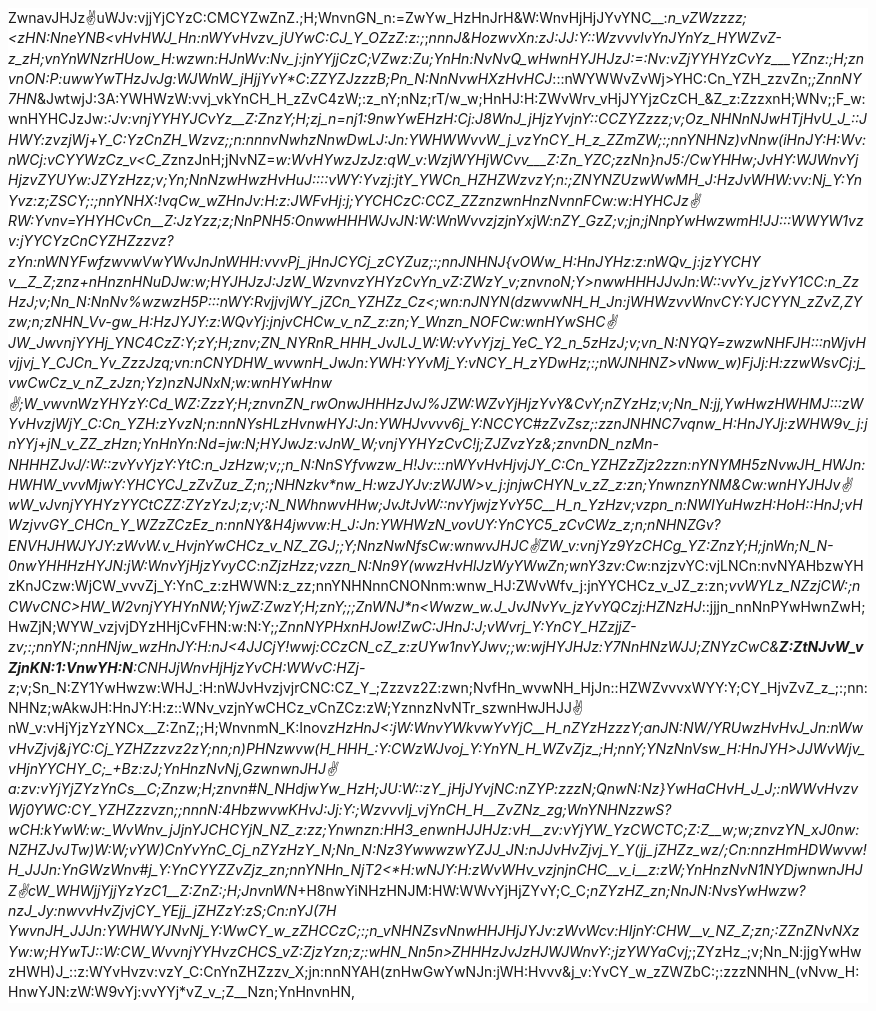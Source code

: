ZwnavJHJz:v:uWJv:vjjYjCYzC:CMCYZwZnZ.;H;WnvnGN_n:=ZwYw_HzHnJrH&W:WnvHjHjJYvYNC__:_n_vZWzzzz;<zHN:NneYNB<vHvHWJ_Hn:nWYvHvzv_jUYwC:CJ_Y_OZzZ:z:;_;_nnnJ&HozwvXn:zJ:JJ:Y::WzvvvlvYnJYnYz_HYWZvZ-z_zH;vnYnWNzrHUow_H:wzwn:HJnWv:Nv_j:jnYYjjCzC;_VZwz:Zu;YnHn:NvNvQ_wHwnHYJHJzJ_:=:Nv:vZjYYHYzCvYz___YZnz:;H;znvnON:P:uwwYwTHzJvJg:_WJWnW_jHjjYvY*C__:_ZZYZJzzzB;Pn_N:NnNvwHXzHvHCJ_:::nWYWWvZvWj>YHC:Cn_YZH_zzvZn;_;ZnnNY7HN_&JwtwjJ:3A:YWHWzW:vvj_vkYnCH_H_zZvC4zW;:z_nY;nNz;rT/w_w;HnHJ:H:ZWvWrv_vHjJYYjzCzCH_&Z_z:ZzzxnH;WNv;;F_w:wnHYHCJzJw:*:Jv:vnjYYHYJCvYz__Z:ZnzY;H;zj_n=nj1:9nwYwEHzH:Cj:_J8WnJ_jHjzYvjnY:_:CCZYZzzz;v;Oz_NHNnNJwHTjHvU_J_::JHWY:zvzjWj+Y_C:YzCnZH_Wzvz;;_n:nnnvNwhzNnwDwLJ:Jn:YWHWWvvW_j_vzYnCY_H_z_ZZmZW;:;nnYNHNz)vNnw_(iHnJY:H:_Wv:nWCj:vCYYWzCz_v_<C_Z*znzJnH;jNvNZ=_w:WvHYwzJzJz:qW_v:WzjWYHjWCvv___Z:Zn_YZC;zzNn}nJ5:/CwYHHw;JvHY:_WJWnvYjHjzvZYUYw_:_JZYzHzz;v;Yn_;_NnNzwHwzHvHuJ::::vWY:Yvzj:jtY_YWCn_HZHZWzvzY;_n:;ZNYNZUzwWwMH_J:HzJvWHW:vv:Nj_Y:YnYvz:_z_;ZSCY;:;nnYNHX:!vqCw_wZHnJv:H:z:JWFvHj:j;YYCHCzC:CCZ_ZZznzwnHnzNvnnFCw:w:HYHCJz:v:RW_:Yvnv=YHYHCvCn__Z:_JzYzz;z;NnPNH5:OnwwHHHWJvJN:_W:WnWvvzjzjnYxjW_:_nZY_GzZ;v;jn_;jNnpYwHwzwmH!JJ:::WWYW1vzv:jYYCYzCnCYZHZzzvz?zYn:nWNYFwfzwvwVwYWvJnJnWHH:vvvPj_jHnJCYCj_zCYZuz_;:;nnJNHNJ{vOWw_H:HnJYHz:z:nWQv_j:jzYYCHY _v__Z_Z;znz+nHnznHNuDJw:w;HYJHJzJ:JzW_WzvnvzYHYzCvYn_vZ:ZWzY_v;znvnoN_;Y>nwwHHHJJvJn:_W::vvYv_jzYvY1CC_:_n_ZzHzJ;v;Nn_N:NnNv%_wzwzH*5P:::nWY:RvjjvjWY_jZCn_YZHZz_Cz<;wn:nJNYN(dzwvwNH_H_Jn:jWHWzvvWnvCY:YJCYYN_zZvZ,ZYzw;n;zNHN_Vv-gw_H:HzJYJY:z:_WQvYj:jnjvCHCw_v_nZ_z:zn;Y_Wnzn_NOFCw:wnHYwSHC:v:JW_JwvnjYYHj_YNC4CzZ:Y;zY;H;znv;ZN_NYRnR_HHH_JvJLJ_W:W:vYvYjzj_YeC_Y2_n_5zHzJ;v;vn_N:NYQY=zwzwNHFJH:::nWjvHvjjvj_Y_CJCn_Yv_ZzzJzq;vn:nCNYDHW_wvwnH_JwJn:YWH:_YYvMj_Y:vNCY_H_zYDwHz_;:;nWJNHNZ>vNww_w)FjJj:H:zzwWsvCj:j_vwCwCz_v_nZ_zJzn;Yz)nzNJNxN;w:wnHYwHnw:v:;W_vwvnWzYHYzY:Cd_WZ:ZzzY;H;znvnZN_rwOnwJHHHzJvJ%JZW:WZvYjHjzYvY&CvY;_nZYzHz_;v;Nn_N:jj,YwHwzHWHMJ_:::zWYvHvzjWj*Y_C:Cn_YZH:zYvzN;_n:nnNYsHLzHvnwHYJ:Jn:YWHJvvvv6j_Y:NCCYC#_zZvZsz_;:zznJNHNC7vqnw_H:HnJYJj:zWHW9v_j:jnYYj+jN_v_ZZ_zHzn;YnHnYn:Nd=jw:N;HYJwJz:vJnW_W;vnjYYHYzCvC!j;ZJZvzYz&;znvnDN_nzMn-NHHHZJvJ/:_W::zvYvYjzY:YtC__:_n_JzHzw;v;;n_N:NnSYfvwzw_H!Jv:::nWYvHvHjvjJY_C:Cn_YZHZzZjz2zzn:nYNYMH5zNvwJH_HWJn:HWHW_vvvMjwY:YHCYCJ_zZvZuz_Z_;n;;NHNzkv*nw_H:wzJYJv:zWJW>v_j:jnjwCHYN_v_zZ_z:zn;YnwnznYNM&Cw:wnHYJHJv:v:wW_vJvnjYYHYzYYCtCZZ:ZYzYzJ;z;v;:N_NWhnwvHHw;JvJtJvW::nvYjwjzYvY5C__H_n_YzHzv;vzpn_n:NWIYuHwzH:HoH_::HnJ;vHWzjvvGY_CHCn_Y_WZzZCzEz_n:nnNY&H4jwvw:H_J:Jn:YWHWzN_vovUY:YnCYC5_zCvCWz_z_;n;nNHNZGv?ENVHJHWJYJY:zWvW.v_HvjnYwCHCz_v_NZ_ZGJ;;Y;NnzNwNfsCw:wnwvJHJC:v:ZW_v:vnjYz9YzCHCg_YZ:ZnzY;H;jnWn;N_N-0nwYHHHzHYJN:jW:WnvYjHjzYvyCC__:_nZjzHzz;vzzn_N:Nn9Y(wwzHvHlJzWyYWwZn;wnY3zv:Cw_:nzjzvYC:vjLNCn:nvNYAHbzwYHzKnJCzw:WjCW_vvvZj_Y:YnC_z:zHWWN:z_zz;nnYNHNnnCNONnm:wnw_HJ:ZWvWfv_j:jnYYCHCz_v_JZ_z:zn;_vvWYLz_NZzjCW:;nCWvCNC>HW_W2vnjYYHYnNW;YjwZ:ZwzY;H;znY;;;ZnWNJ*n<Wwzw_w.J_JvJNvYv_jzYvYQCzj:HZNzHJ_::jjjn_nnNnPYwHwnZwH;HwZjN;WYW_vzjvjDYzHHjCvFHN:w:N:Y;_;ZnnNYPHxnHJow!ZwC:JHnJ:J;vWvrj_Y:YnCY_HZzjjZ-zv;:;nnYN:;nnHNjw_wzHnJY:H:nJ<4JJCjY!wwj:CCzCN_cZ_z:zUYw1nvYJwv;;_w:wjHYJHJz:Y7NnHNzWJJ;ZNYzCwC&__Z:ZtNJvW_vZjnKN:1:VnwYH:N___:CNHJjWnvHjHjzYvCH:WWvC:HZj-z_;v;Sn_N:ZY1YwHwzw:WHJ_:H:nWJvHvzjvjrCNC:CZ_Y_;Zzzvz2Z:zwn;NvfHn_wvwNH_HjJn::HZWZvvvxWYY:Y;CY_HjvZvZ_z_;:;nn:NHNz;wAkwJH:HnJY:H:z::WNv_vzjnYwCHCz_vCnZCz:zW;YznnzNvNTr_szwnHwJHJJ:v:nW_v:vHjYjzYzYNCx__Z:ZnZ;;H;WnvnmN_K:Inov*zHzHnJ<:jW:WnvYWkvwYvYjC__H_nZYzHzzzY;anJN:NW/YRUwzHvHvJ_Jn:nWwvHvZjvj&jYC:Cj_YZHZzzvz2zY;nn;n)PHNzwvw(H_HHH_:Y:CWzWJvoj_Y:YnYN_H_WZvZjz_;H;nnY;YNzNnVsw_H:HnJYH>JJWvWjv_vHjnYYCHY_C;_+_Bz:zJ;YnHnzNvNj,_GzwnwnJHJ_:v:a:zv:vYjYjZYzYnCs__C;Znzw;H;znvn#N_NHdjwYw_HzH;JU:_W::zY_jHjJYvjNC__:_nZYP:zzzN;QnwN:Nz}YwHaCHvH_J_J;:nWWvHvzvWj0YWC:CY_YZHZzzvzn;_;nnnN:4HbzwvwKHvJ:Jj:Y:;WzvvvIj_vjYnCH_H__ZvZNz_zg;WnYNHNzzwS?wCH:kYwW:w:_WvWnv_jJjnYJCHCYjN_NZ_z:zz;Ynwnzn:HH3_enwnHJJHJz:vH__zv:vYjYW_YzCWCTC;Z:Z__w;w;znvzYN_xJ0nw:NZHZJvJTw)W:W;vYW)CnYvYnC_Cj_nZYzHzY_N;Nn_N:Nz3YwwwzwYZJJ_JN:nJJvHvZjvj_Y_Y(jj_jZHZz_wz/;Cn:nnzHmHDWwvw!H_JJJn:YnGWzWnv#j_Y:YnCYY*_ZZvZjz_zn;nnYNHn_NjT2<*H:wNJY:H:zWvWHv_vzjnjnCHC__v_i__z:zW;YnHnzNvN1NYDjwnwnJHJZ:v:cW_WHWjjYjjYzYzC1__Z:ZnZ:;H;JnvnWN_+H8nwYiNHzHNJM:HW:WWvYjHjZYvY;C_C;_nZYzHZ_zn;NnJN:NvsYwHwzw?nzJ_Jy:nwvvHvZjvjCY_YEjj_jZHZzY:zS;Cn:nYJ(7H YwvnJH_JJJn:YWHWYJNvNj_Y:WwCY_w_zZHCCzC;:;n_vNHNZsvNnwHHJHjJYJv:zWvWcv:HIjnY:CHW__v_NZ_Z;zn;:ZZnZNvNXzYw:w;HYwTJ::W:CW_WvvnjYYHvzCHCS_vZ:ZjzYzn;z;:wHN_Nn5n>ZHHHzJvJzHJWJWnvY:;jzYWYaCvj;_;ZYzHz_;v;Nn_N:jjgYwHwzHWH)J_::z:WYvHvzv:vzY_C:CnYnZHZzzv_X;jn:nnNYAH(znHwGwYwNJn:jWH:Hvvv&j_v:YvCY_w_zZWZbC:;:zzzNNHN_(vNvw_H:HnwYJN:zW:W9vYj:vvYYj*vZ_v_;Z__Nzn;YnHnvnHN,